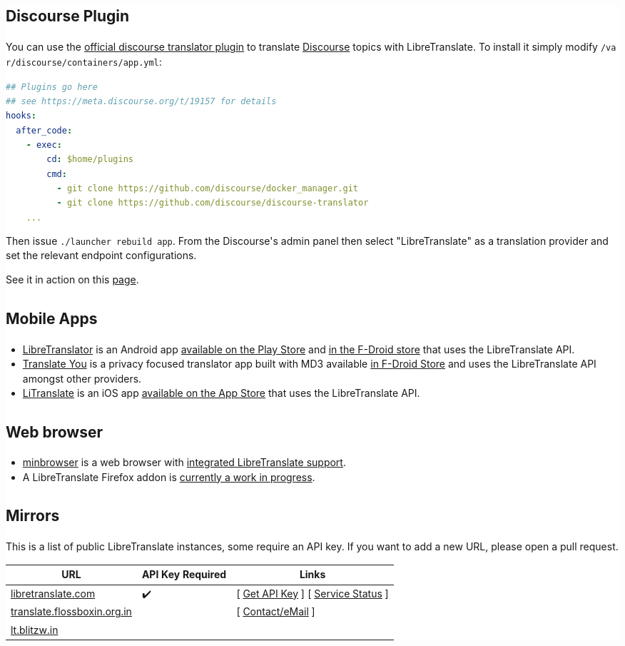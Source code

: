 ## Discourse Plugin

You can use the [official discourse translator plugin](https://github.com/discourse/discourse-translator) to translate [Discourse](https://discourse.org) topics with LibreTranslate. To install it simply modify `/var/discourse/containers/app.yml`:

```yaml
## Plugins go here
## see https://meta.discourse.org/t/19157 for details
hooks:
  after_code:
    - exec:
        cd: $home/plugins
        cmd:
          - git clone https://github.com/discourse/docker_manager.git
          - git clone https://github.com/discourse/discourse-translator
    ...
```

Then issue `./launcher rebuild app`. From the Discourse's admin panel then select "LibreTranslate" as a translation provider and set the relevant endpoint configurations.

See it in action on this [page](https://community.libretranslate.com/t/have-you-considered-adding-the-libretranslate-discourse-translator-multilingual-to-this-forum/766).

## Mobile Apps

- [LibreTranslator](https://codeberg.org/BeoCode/LibreTranslator) is an Android app [available on the Play Store](https://play.google.com/store/apps/details?id=de.beowulf.libretranslater) and [in the F-Droid store](https://f-droid.org/packages/de.beowulf.libretranslater/) that uses the LibreTranslate API.
- [Translate You](https://github.com/you-apps/TranslateYou) is a privacy focused translator app built with MD3 available [in F-Droid Store](https://f-droid.org/packages/com.bnyro.translate/) and uses the LibreTranslate API amongst other providers.
- [LiTranslate](https://github.com/viktorkalyniuk/LiTranslate-iOS) is an iOS app [available on the App Store](https://apps.apple.com/us/app/litranslate/id1644385339) that uses the LibreTranslate API.

## Web browser

- [minbrowser](https://minbrowser.org/) is a web browser with [integrated LibreTranslate support](https://github.com/argosopentech/argos-translate/discussions/158#discussioncomment-1141551).
- A LibreTranslate Firefox addon is [currently a work in progress](https://github.com/LibreTranslate/LibreTranslate/issues/55).

## Mirrors

This is a list of public LibreTranslate instances, some require an API key. If you want to add a new URL, please open a pull request.

| URL                                                         | API Key Required   | Links                                                                                                         |
| ----------------------------------------------------------- | ------------------ | ------------------------------------------------------------------------------------------------------------- |
| [libretranslate.com](https://libretranslate.com)            | :heavy_check_mark: | [ [Get API Key](https://portal.libretranslate.com) ] [ [Service Status](https://status.libretranslate.com/) ] |
| [translate.flossboxin.org.in](https://translate.flossboxin.org.in/) |  | [ [Contact/eMail](mailto:dev@flossboxin.org.in) ] |
| [lt.blitzw.in](https://lt.blitzw.in/) |  |  |
